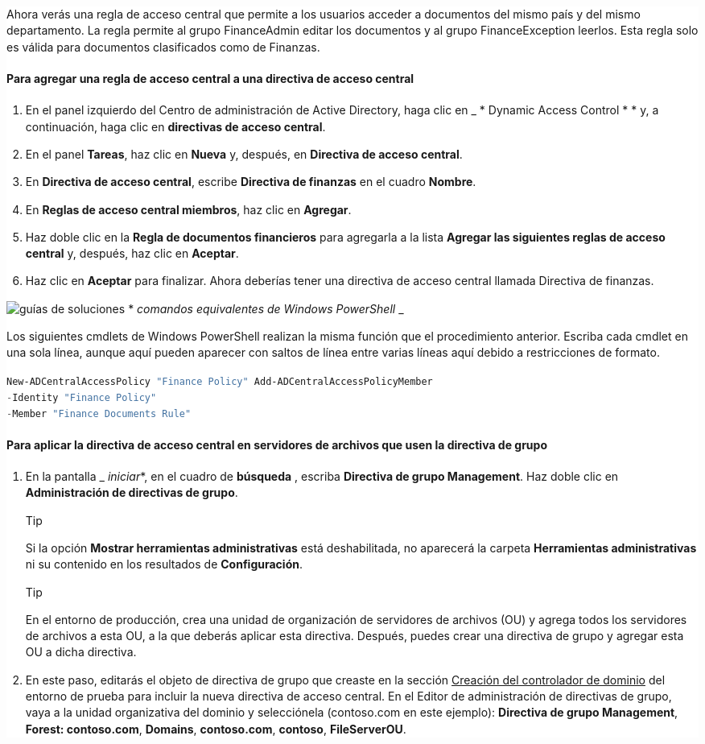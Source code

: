 Ahora verás una regla de acceso central que permite a los usuarios acceder a documentos del mismo país y del mismo departamento. La regla permite al grupo FinanceAdmin editar los documentos y al grupo FinanceException leerlos. Esta regla solo es válida para documentos clasificados como de Finanzas.

#### <a name="to-add-a-central-access-rule-to-a-central-access-policy"></a>Para agregar una regla de acceso central a una directiva de acceso central

1. En el panel izquierdo del Centro de administración de Active Directory, haga clic en _ * Dynamic Access Control * * y, a continuación, haga clic en **directivas de acceso central**.

2. En el panel **Tareas**, haz clic en **Nueva** y, después, en **Directiva de acceso central**.

3. En **Directiva de acceso central**, escribe **Directiva de finanzas** en el cuadro **Nombre**.

4. En **Reglas de acceso central miembros**, haz clic en **Agregar**.

5. Haz doble clic en la **Regla de documentos financieros** para agregarla a la lista **Agregar las siguientes reglas de acceso central** y, después, haz clic en **Aceptar**.

6. Haz clic en **Aceptar** para finalizar. Ahora deberías tener una directiva de acceso central llamada Directiva de finanzas.

![guías de soluciones ](media/Deploy-a-Central-Access-Policy--Demonstration-Steps-/PowerShellLogoSmall.gif) * *_<em>comandos equivalentes de Windows PowerShell</em>_* _

Los siguientes cmdlets de Windows PowerShell realizan la misma función que el procedimiento anterior. Escriba cada cmdlet en una sola línea, aunque aquí pueden aparecer con saltos de línea entre varias líneas aquí debido a restricciones de formato.

```powershell
New-ADCentralAccessPolicy "Finance Policy" Add-ADCentralAccessPolicyMember
-Identity "Finance Policy"
-Member "Finance Documents Rule"
```

#### <a name="to-apply-the-central-access-policy-across-file-servers-by-using-group-policy"></a>Para aplicar la directiva de acceso central en servidores de archivos que usen la directiva de grupo

1.  En la pantalla _ *iniciar**, en el cuadro de **búsqueda** , escriba **Directiva de grupo Management**. Haz doble clic en **Administración de directivas de grupo**.

    > [!TIP]
    > Si la opción **Mostrar herramientas administrativas** está deshabilitada, no aparecerá la carpeta **Herramientas administrativas** ni su contenido en los resultados de **Configuración**.

    > [!TIP]
    > En el entorno de producción, crea una unidad de organización de servidores de archivos (OU) y agrega todos los servidores de archivos a esta OU, a la que deberás aplicar esta directiva. Después, puedes crear una directiva de grupo y agregar esta OU a dicha directiva.

2.  En este paso, editarás el objeto de directiva de grupo que creaste en la sección [Creación del controlador de dominio](Appendix-B--Setting-Up-the-Test-Environment.md#BKMK_Build) del entorno de prueba para incluir la nueva directiva de acceso central. En el Editor de administración de directivas de grupo, vaya a la unidad organizativa del dominio y selecciónela (contoso.com en este ejemplo): **Directiva de grupo Management**, **Forest: contoso.com**, **Domains**, **contoso.com**, **contoso**, **FileServerOU**.
